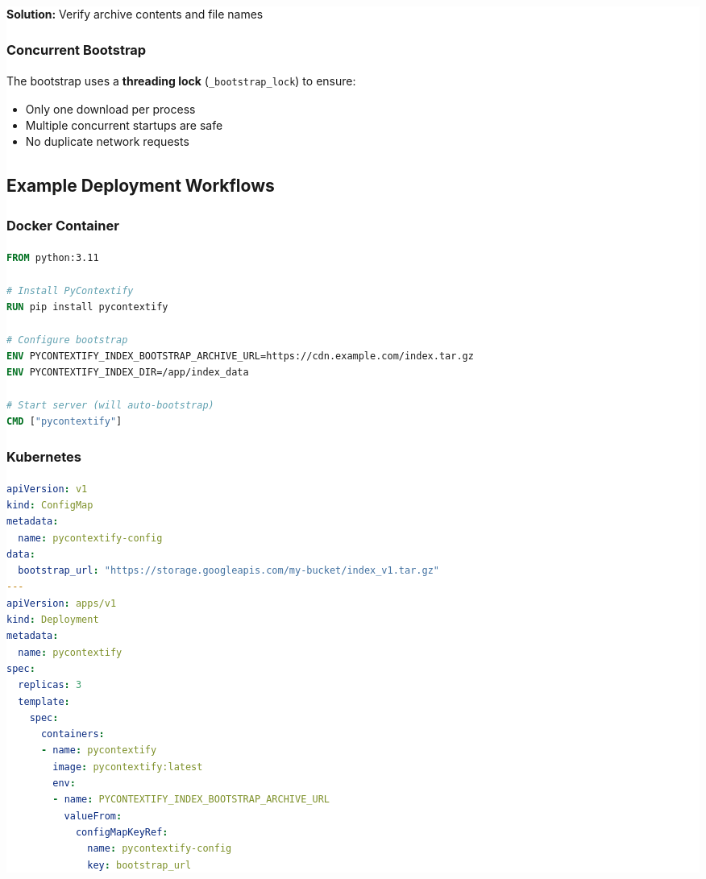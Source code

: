 **Solution:** Verify archive contents and file names

### Concurrent Bootstrap

The bootstrap uses a **threading lock** (`_bootstrap_lock`) to ensure:
- Only one download per process
- Multiple concurrent startups are safe
- No duplicate network requests

## Example Deployment Workflows

### Docker Container

```dockerfile
FROM python:3.11

# Install PyContextify
RUN pip install pycontextify

# Configure bootstrap
ENV PYCONTEXTIFY_INDEX_BOOTSTRAP_ARCHIVE_URL=https://cdn.example.com/index.tar.gz
ENV PYCONTEXTIFY_INDEX_DIR=/app/index_data

# Start server (will auto-bootstrap)
CMD ["pycontextify"]
```

### Kubernetes

```yaml
apiVersion: v1
kind: ConfigMap
metadata:
  name: pycontextify-config
data:
  bootstrap_url: "https://storage.googleapis.com/my-bucket/index_v1.tar.gz"
---
apiVersion: apps/v1
kind: Deployment
metadata:
  name: pycontextify
spec:
  replicas: 3
  template:
    spec:
      containers:
      - name: pycontextify
        image: pycontextify:latest
        env:
        - name: PYCONTEXTIFY_INDEX_BOOTSTRAP_ARCHIVE_URL
          valueFrom:
            configMapKeyRef:
              name: pycontextify-config
              key: bootstrap_url
```
